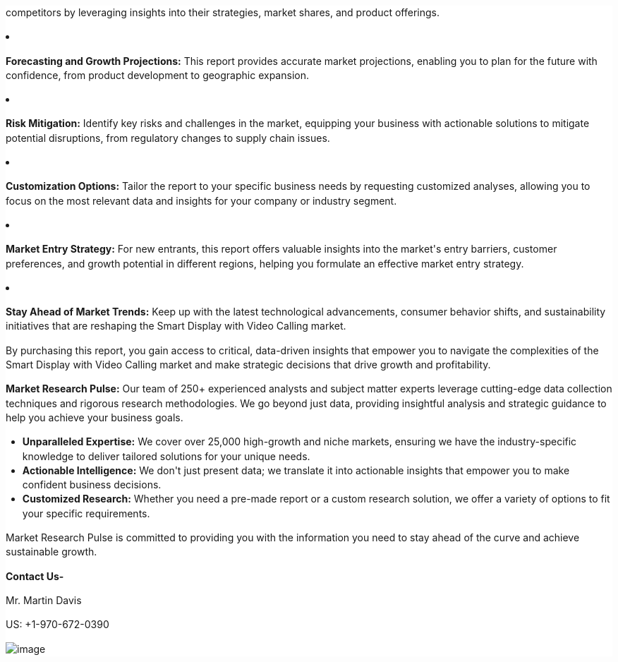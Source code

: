 competitors by leveraging insights into their strategies, market shares, and product offerings.</p></li><li><p><strong>Forecasting and Growth Projections:</strong> This report provides accurate market projections, enabling you to plan for the future with confidence, from product development to geographic expansion.</p></li><li><p><strong>Risk Mitigation:</strong> Identify key risks and challenges in the market, equipping your business with actionable solutions to mitigate potential disruptions, from regulatory changes to supply chain issues.</p></li><li><p><strong>Customization Options:</strong> Tailor the report to your specific business needs by requesting customized analyses, allowing you to focus on the most relevant data and insights for your company or industry segment.</p></li><li><p><strong>Market Entry Strategy:</strong> For new entrants, this report offers valuable insights into the market's entry barriers, customer preferences, and growth potential in different regions, helping you formulate an effective market entry strategy.</p></li><li><p><strong>Stay Ahead of Market Trends:</strong> Keep up with the latest technological advancements, consumer behavior shifts, and sustainability initiatives that are reshaping the Smart Display with Video Calling market.</p></li></ol><p>By purchasing this report, you gain access to critical, data-driven insights that empower you to navigate the complexities of the Smart Display with Video Calling market and make strategic decisions that drive growth and profitability.</p><p><strong>Market Research Pulse:</strong>&nbsp;Our team of 250+ experienced analysts and subject matter experts leverage cutting-edge data collection techniques and rigorous research methodologies. We go beyond just data, providing insightful analysis and strategic guidance to help you achieve your business goals.</p><ul><li><strong>Unparalleled Expertise:</strong>&nbsp;We cover over 25,000 high-growth and niche markets, ensuring we have the industry-specific knowledge to deliver tailored solutions for your unique needs.</li><li><strong>Actionable Intelligence:</strong>&nbsp;We don't just present data; we translate it into actionable insights that empower you to make confident business decisions.</li><li><strong>Customized Research:</strong>&nbsp;Whether you need a pre-made report or a custom research solution, we offer a variety of options to fit your specific requirements.</li></ul><p>Market Research Pulse is committed to providing you with the information you need to stay ahead of the curve and achieve sustainable growth.</p><p><strong>Contact Us-</strong></p><p>Mr. Martin Davis</p><p>US: +1-970-672-0390</p>
![image](https://github.com/user-attachments/assets/b1060656-697e-49f2-be56-a05a244d7a58)
